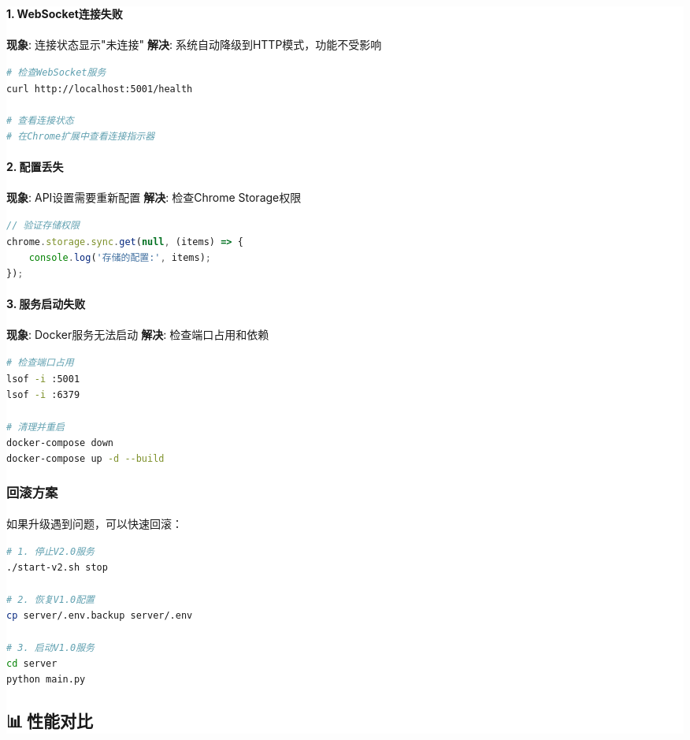 #### 1. WebSocket连接失败
**现象**: 连接状态显示"未连接"
**解决**: 系统自动降级到HTTP模式，功能不受影响

```bash
# 检查WebSocket服务
curl http://localhost:5001/health

# 查看连接状态
# 在Chrome扩展中查看连接指示器
```

#### 2. 配置丢失
**现象**: API设置需要重新配置
**解决**: 检查Chrome Storage权限

```javascript
// 验证存储权限
chrome.storage.sync.get(null, (items) => {
    console.log('存储的配置:', items);
});
```

#### 3. 服务启动失败
**现象**: Docker服务无法启动
**解决**: 检查端口占用和依赖

```bash
# 检查端口占用
lsof -i :5001
lsof -i :6379

# 清理并重启
docker-compose down
docker-compose up -d --build
```

### 回滚方案

如果升级遇到问题，可以快速回滚：

```bash
# 1. 停止V2.0服务
./start-v2.sh stop

# 2. 恢复V1.0配置
cp server/.env.backup server/.env

# 3. 启动V1.0服务
cd server
python main.py
```

## 📊 性能对比
